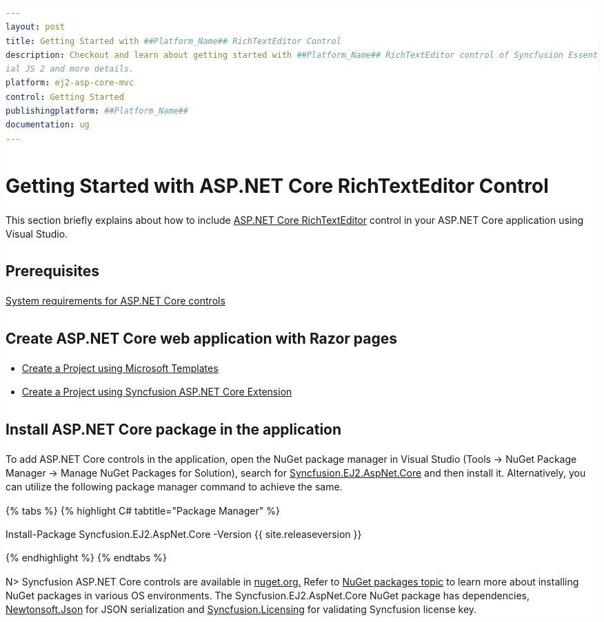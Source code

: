 ```yaml
---
layout: post
title: Getting Started with ##Platform_Name## RichTextEditor Control
description: Checkout and learn about getting started with ##Platform_Name## RichTextEditor control of Syncfusion Essential JS 2 and more details.
platform: ej2-asp-core-mvc
control: Getting Started
publishingplatform: ##Platform_Name##
documentation: ug
---
```



# Getting Started with ASP.NET Core RichTextEditor Control

This section briefly explains about how to include [ASP.NET Core RichTextEditor](https://www.syncfusion.com/aspnet-core-ui-controls/wysiwyg-rich-text-editor) control in your ASP.NET Core application using Visual Studio.

## Prerequisites

[System requirements for ASP.NET Core controls](https://ej2.syncfusion.com/aspnetcore/documentation/system-requirements/)

## Create ASP.NET Core web application with Razor pages

* [Create a Project using Microsoft Templates](https://docs.microsoft.com/en-us/aspnet/core/tutorials/razor-pages/razor-pages-start?view=aspnetcore-6.0&tabs=visual-studio#create-a-razor-pages-web-app)

* [Create a Project using Syncfusion ASP.NET Core Extension](https://ej2.syncfusion.com/aspnetcore/documentation/getting-started/project-template/)

## Install ASP.NET Core package in the application

To add ASP.NET Core controls in the application, open the NuGet package manager in Visual Studio (Tools → NuGet Package Manager → Manage NuGet Packages for Solution), search for [Syncfusion.EJ2.AspNet.Core](https://www.nuget.org/packages/Syncfusion.EJ2.AspNet.Core/) and then install it. Alternatively, you can utilize the following package manager command to achieve the same.

{% tabs %}
{% highlight C# tabtitle="Package Manager" %}

Install-Package Syncfusion.EJ2.AspNet.Core -Version {{ site.releaseversion }}

{% endhighlight %}
{% endtabs %}

N> Syncfusion ASP.NET Core controls are available in [nuget.org.](https://www.nuget.org/packages?q=syncfusion.EJ2) Refer to [NuGet packages topic](https://ej2.syncfusion.com/aspnetcore/documentation/nuget-packages/) to learn more about installing NuGet packages in various OS environments. The Syncfusion.EJ2.AspNet.Core NuGet package has dependencies, [Newtonsoft.Json](https://www.nuget.org/packages/Newtonsoft.Json/) for JSON serialization and [Syncfusion.Licensing](https://www.nuget.org/packages/Syncfusion.Licensing/) for validating Syncfusion license key.
